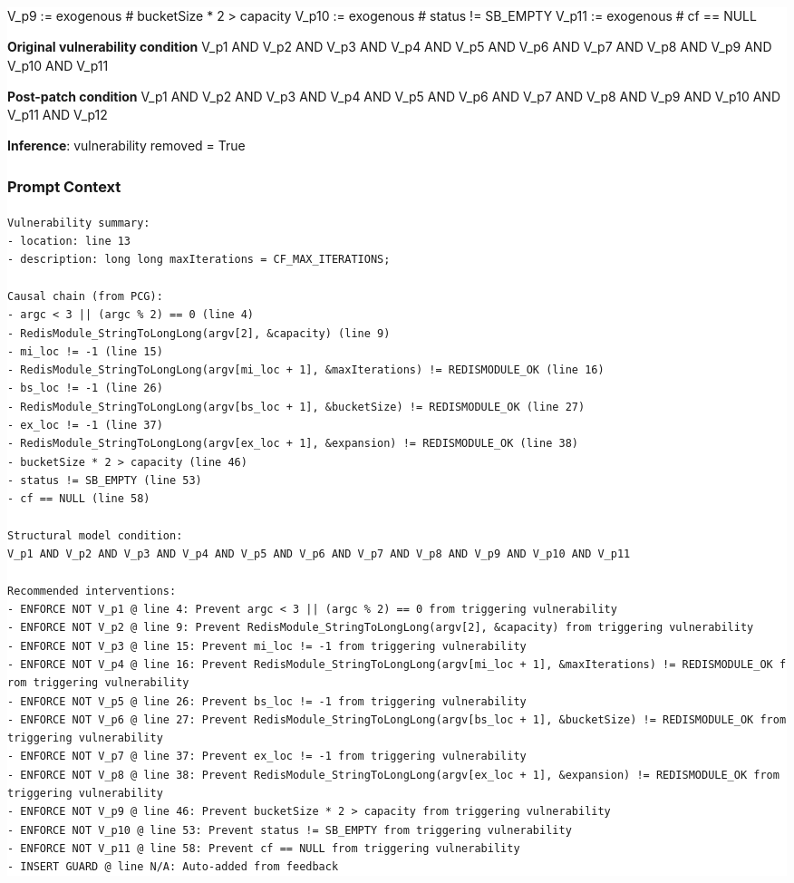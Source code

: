 V_p9 := exogenous  # bucketSize * 2 > capacity
V_p10 := exogenous  # status != SB_EMPTY
V_p11 := exogenous  # cf == NULL

**Original vulnerability condition**
V_p1 AND V_p2 AND V_p3 AND V_p4 AND V_p5 AND V_p6 AND V_p7 AND V_p8 AND V_p9 AND V_p10 AND V_p11

**Post-patch condition**
V_p1 AND V_p2 AND V_p3 AND V_p4 AND V_p5 AND V_p6 AND V_p7 AND V_p8 AND V_p9 AND V_p10 AND V_p11 AND V_p12

**Inference**: vulnerability removed = True

### Prompt Context

```
Vulnerability summary:
- location: line 13
- description: long long maxIterations = CF_MAX_ITERATIONS;

Causal chain (from PCG):
- argc < 3 || (argc % 2) == 0 (line 4)
- RedisModule_StringToLongLong(argv[2], &capacity) (line 9)
- mi_loc != -1 (line 15)
- RedisModule_StringToLongLong(argv[mi_loc + 1], &maxIterations) != REDISMODULE_OK (line 16)
- bs_loc != -1 (line 26)
- RedisModule_StringToLongLong(argv[bs_loc + 1], &bucketSize) != REDISMODULE_OK (line 27)
- ex_loc != -1 (line 37)
- RedisModule_StringToLongLong(argv[ex_loc + 1], &expansion) != REDISMODULE_OK (line 38)
- bucketSize * 2 > capacity (line 46)
- status != SB_EMPTY (line 53)
- cf == NULL (line 58)

Structural model condition:
V_p1 AND V_p2 AND V_p3 AND V_p4 AND V_p5 AND V_p6 AND V_p7 AND V_p8 AND V_p9 AND V_p10 AND V_p11

Recommended interventions:
- ENFORCE NOT V_p1 @ line 4: Prevent argc < 3 || (argc % 2) == 0 from triggering vulnerability
- ENFORCE NOT V_p2 @ line 9: Prevent RedisModule_StringToLongLong(argv[2], &capacity) from triggering vulnerability
- ENFORCE NOT V_p3 @ line 15: Prevent mi_loc != -1 from triggering vulnerability
- ENFORCE NOT V_p4 @ line 16: Prevent RedisModule_StringToLongLong(argv[mi_loc + 1], &maxIterations) != REDISMODULE_OK from triggering vulnerability
- ENFORCE NOT V_p5 @ line 26: Prevent bs_loc != -1 from triggering vulnerability
- ENFORCE NOT V_p6 @ line 27: Prevent RedisModule_StringToLongLong(argv[bs_loc + 1], &bucketSize) != REDISMODULE_OK from triggering vulnerability
- ENFORCE NOT V_p7 @ line 37: Prevent ex_loc != -1 from triggering vulnerability
- ENFORCE NOT V_p8 @ line 38: Prevent RedisModule_StringToLongLong(argv[ex_loc + 1], &expansion) != REDISMODULE_OK from triggering vulnerability
- ENFORCE NOT V_p9 @ line 46: Prevent bucketSize * 2 > capacity from triggering vulnerability
- ENFORCE NOT V_p10 @ line 53: Prevent status != SB_EMPTY from triggering vulnerability
- ENFORCE NOT V_p11 @ line 58: Prevent cf == NULL from triggering vulnerability
- INSERT GUARD @ line N/A: Auto-added from feedback
```
